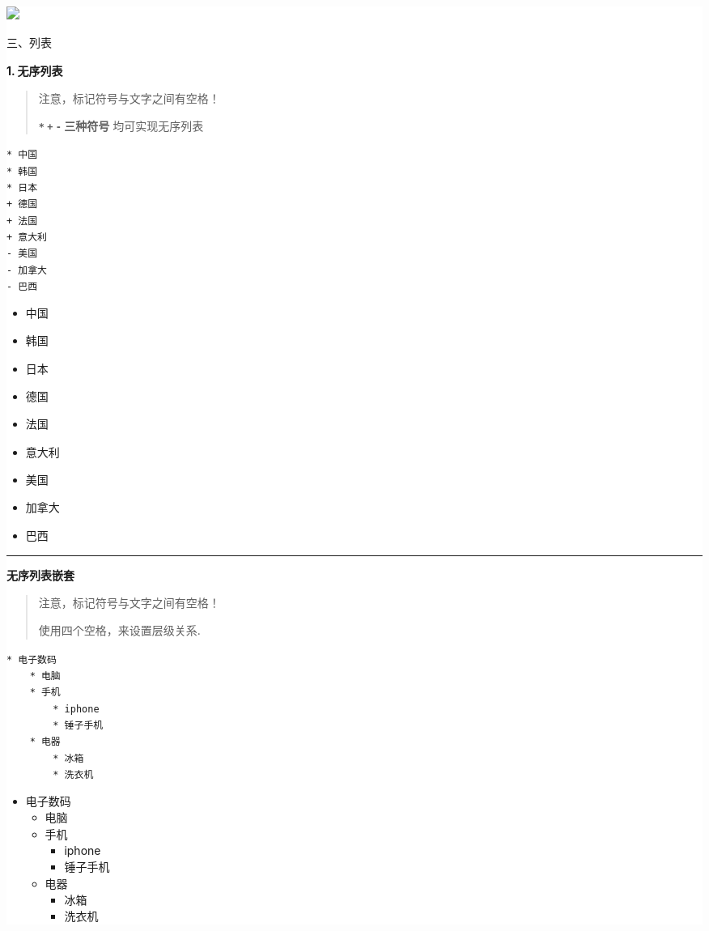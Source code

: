 ![](../images/posts/markdown/md_size.png)

三、列表

**1. 无序列表**

> 注意，标记符号与文字之间有空格！
>
> **`*` `+` `-` 三种符号** 均可实现无序列表

```
* 中国
* 韩国
* 日本
+ 德国
+ 法国
+ 意大利
- 美国
- 加拿大
- 巴西
```

- 中国
- 韩国
- 日本

- 德国
- 法国
- 意大利

- 美国
- 加拿大
- 巴西

------

**无序列表嵌套**

> 注意，标记符号与文字之间有空格！
>
> 使用四个空格，来设置层级关系.

```
* 电子数码
    * 电脑
    * 手机
        * iphone
        * 锤子手机
    * 电器
        * 冰箱
        * 洗衣机
```

- 电子数码
  - 电脑
  - 手机
    - iphone
    - 锤子手机
  - 电器
    - 冰箱
    - 洗衣机
